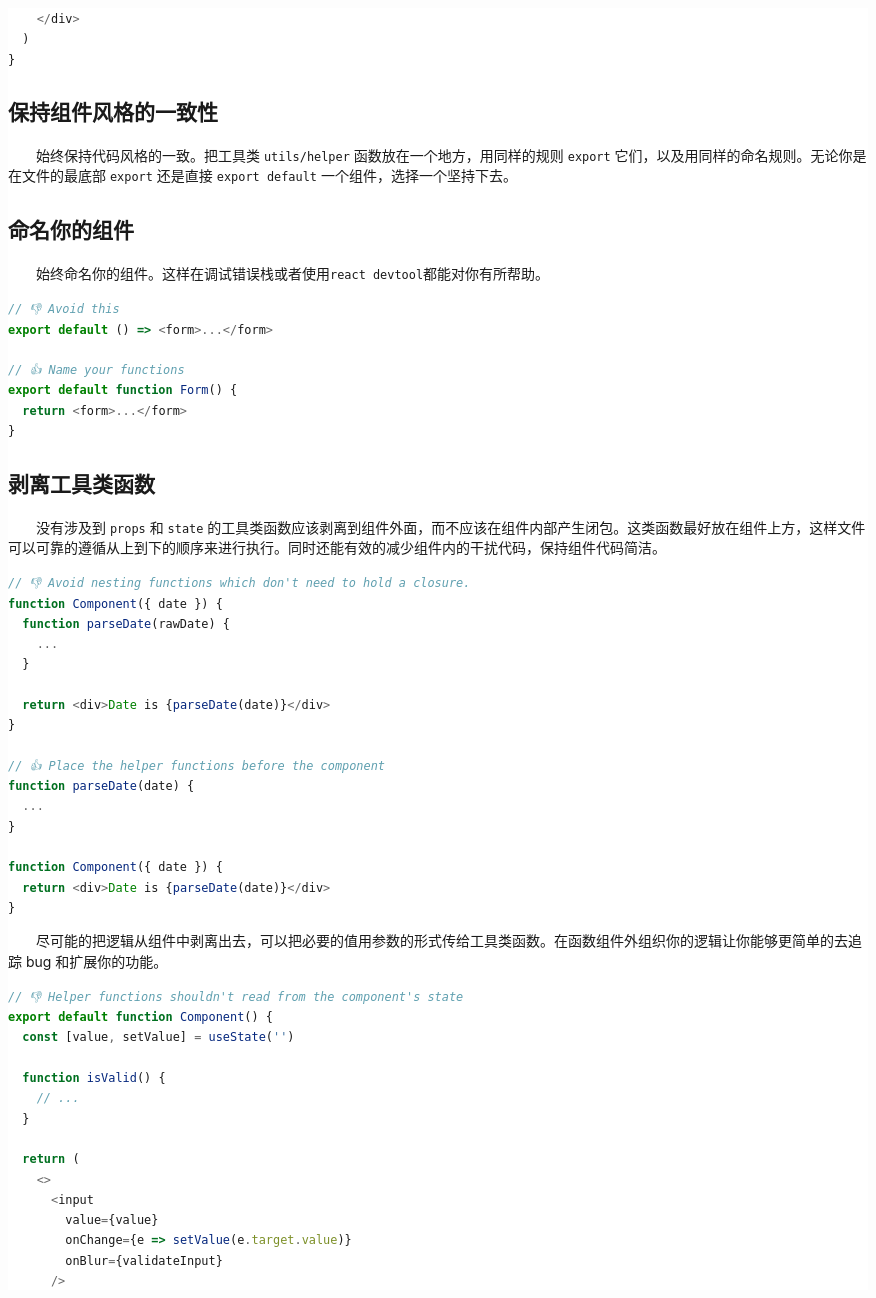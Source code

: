 ```javascript
    </div>
  )
}
```

## 保持组件风格的一致性
&emsp;&emsp;始终保持代码风格的一致。把工具类 `utils/helper` 函数放在一个地方，用同样的规则 `export` 它们，以及用同样的命名规则。无论你是在文件的最底部 `export` 还是直接 `export default` 一个组件，选择一个坚持下去。

## 命名你的组件
&emsp;&emsp;始终命名你的组件。这样在调试错误栈或者使用`react devtool`都能对你有所帮助。

```javascript
// 👎 Avoid this
export default () => <form>...</form>

// 👍 Name your functions
export default function Form() {
  return <form>...</form>
}
```

## 剥离工具类函数
&emsp;&emsp;没有涉及到 `props` 和 `state` 的工具类函数应该剥离到组件外面，而不应该在组件内部产生闭包。这类函数最好放在组件上方，这样文件可以可靠的遵循从上到下的顺序来进行执行。同时还能有效的减少组件内的干扰代码，保持组件代码简洁。

```javascript
// 👎 Avoid nesting functions which don't need to hold a closure.
function Component({ date }) {
  function parseDate(rawDate) {
    ...
  }

  return <div>Date is {parseDate(date)}</div>
}

// 👍 Place the helper functions before the component
function parseDate(date) {
  ...
}

function Component({ date }) {
  return <div>Date is {parseDate(date)}</div>
}
```

&emsp;&emsp;尽可能的把逻辑从组件中剥离出去，可以把必要的值用参数的形式传给工具类函数。在函数组件外组织你的逻辑让你能够更简单的去追踪 bug 和扩展你的功能。

```javascript
// 👎 Helper functions shouldn't read from the component's state
export default function Component() {
  const [value, setValue] = useState('')

  function isValid() {
    // ...
  }

  return (
    <>
      <input
        value={value}
        onChange={e => setValue(e.target.value)}
        onBlur={validateInput}
      />
```
